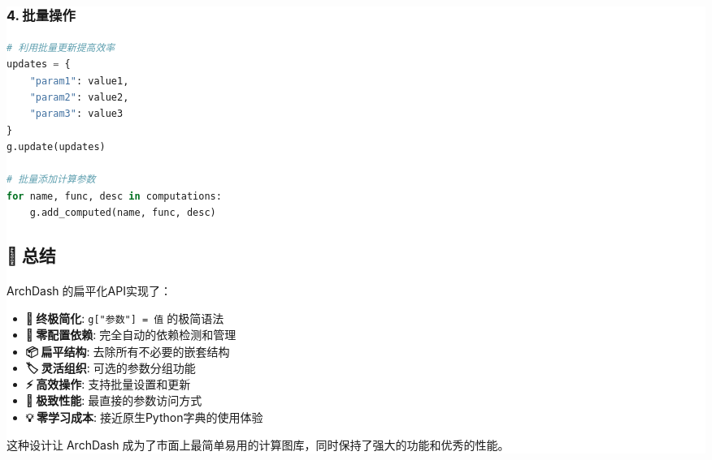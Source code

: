 ### 4. 批量操作
```python
# 利用批量更新提高效率
updates = {
    "param1": value1,
    "param2": value2,
    "param3": value3
}
g.update(updates)

# 批量添加计算参数
for name, func, desc in computations:
    g.add_computed(name, func, desc)
```

## 🎉 总结

ArchDash 的扁平化API实现了：

- **🎯 终极简化**: `g["参数"] = 值` 的极简语法
- **🔄 零配置依赖**: 完全自动的依赖检测和管理
- **📦 扁平结构**: 去除所有不必要的嵌套结构
- **🏷️ 灵活组织**: 可选的参数分组功能
- **⚡ 高效操作**: 支持批量设置和更新
- **🚀 极致性能**: 最直接的参数访问方式
- **💡 零学习成本**: 接近原生Python字典的使用体验

这种设计让 ArchDash 成为了市面上最简单易用的计算图库，同时保持了强大的功能和优秀的性能。